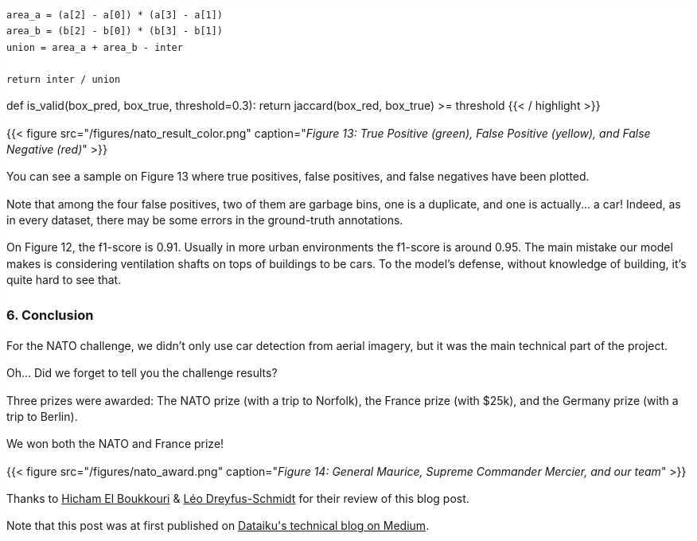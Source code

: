     area_a = (a[2] - a[0]) * (a[3] - a[1])
    area_b = (b[2] - b[0]) * (b[3] - b[1])
    union = area_a + area_b - inter

    return inter / union


def is_valid(box_pred, box_true, threshold=0.3):
    return jaccard(box_red, box_true) >= threshold
{{< / highlight >}}

{{< figure src="/figures/nato_result_color.png" caption="*Figure 13: True Positive (green), False Positive (yellow), and False Negative (red)*" >}}

You can see a sample on Figure 13 where true positives, false positives, and
false negatives have been plotted.

Note that among the four false positives, two of them are garbage bins, one is
a duplicate, and one is actually... a car! Indeed, as in every dataset, there
may be some errors in the ground-truth annotations.

On Figure 12, the f1-score is $0.91$. Usually in more urban environments the
f1-score is around $0.95$. The main mistake our model makes is considering
ventilation shafts on tops of buildings to be cars. To the model’s defense,
without knowledge of building, it’s quite hard to see that.

### 6. Conclusion

For the NATO challenge, we didn’t only use car detection from aerial imagery,
but it was the main technical part of the project.

Oh... Did we forget to tell you the challenge results?

Three prizes were awarded: The NATO prize (with a trip to Norfolk), the
France prize (with $25k), and the Germany prize (with a trip to Berlin).

We won both the NATO and France prize!

{{< figure src="/figures/nato_award.png" caption="*Figure 14: General Maurice, Supreme Commander Mercier, and our team*" >}}

Thanks to [Hicham El Boukkouri](https://medium.com/@HichamEB?source=post_page) &
[Léo Dreyfus-Schmidt](https://medium.com/@dsleo?source=post_page) for their review
of this blog post.

Note that this post was at first published on [Dataiku's technical blog on Medium](https://medium.com/data-from-the-trenches/object-detection-with-deep-learning-on-aerial-imagery-2465078db8a9).